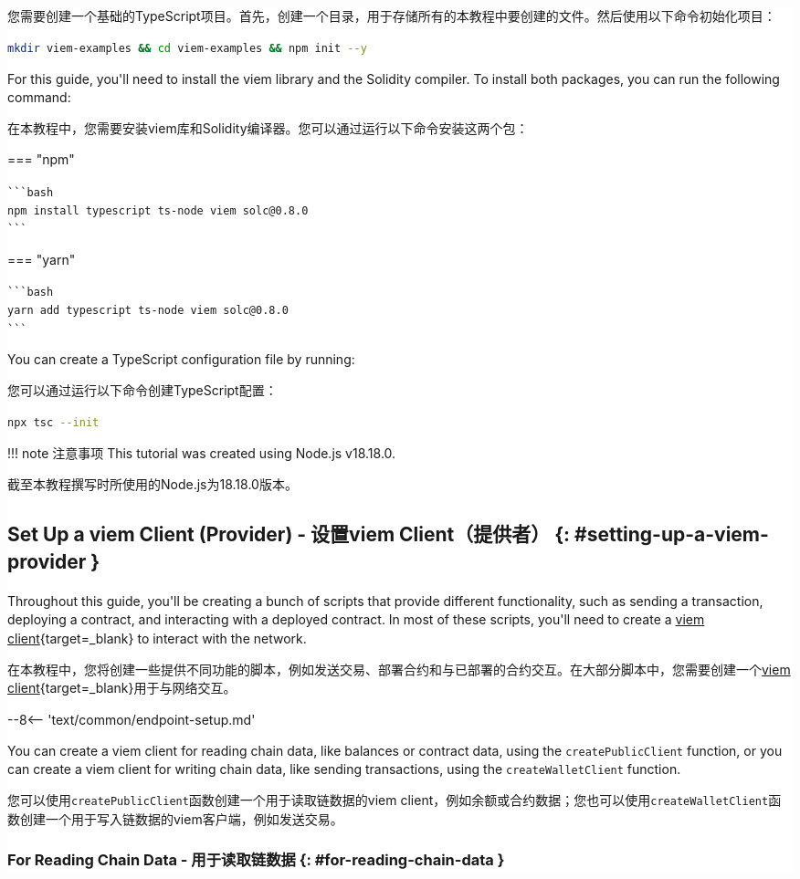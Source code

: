 您需要创建一个基础的TypeScript项目。首先，创建一个目录，用于存储所有的本教程中要创建的文件。然后使用以下命令初始化项目：

```bash
mkdir viem-examples && cd viem-examples && npm init --y
```

For this guide, you'll need to install the viem library and the Solidity compiler. To install both packages, you can run the following command:

在本教程中，您需要安装viem库和Solidity编译器。您可以通过运行以下命令安装这两个包：

=== "npm"

    ```bash
    npm install typescript ts-node viem solc@0.8.0
    ```

=== "yarn"

    ```bash
    yarn add typescript ts-node viem solc@0.8.0
    ```

You can create a TypeScript configuration file by running:

您可以通过运行以下命令创建TypeScript配置：

```bash
npx tsc --init
```

!!! note 注意事项
    This tutorial was created using Node.js v18.18.0.

截至本教程撰写时所使用的Node.js为18.18.0版本。

## Set Up a viem Client (Provider) - 设置viem Client（提供者） {: #setting-up-a-viem-provider }

Throughout this guide, you'll be creating a bunch of scripts that provide different functionality, such as sending a transaction, deploying a contract, and interacting with a deployed contract. In most of these scripts, you'll need to create a [viem client](https://docs.ethers.org/v6/api/providers/){target=_blank} to interact with the network.

在本教程中，您将创建一些提供不同功能的脚本，例如发送交易、部署合约和与已部署的合约交互。在大部分脚本中，您需要创建一个[viem client](https://docs.ethers.org/v6/api/providers/){target=_blank}用于与网络交互。

--8<-- 'text/common/endpoint-setup.md'

You can create a viem client for reading chain data, like balances or contract data, using the `createPublicClient` function, or you can create a viem client for writing chain data, like sending transactions, using the `createWalletClient` function.

您可以使用`createPublicClient`函数创建一个用于读取链数据的viem client，例如余额或合约数据；您也可以使用`createWalletClient`函数创建一个用于写入链数据的viem客户端，例如发送交易。

### For Reading Chain Data - 用于读取链数据 {: #for-reading-chain-data }
